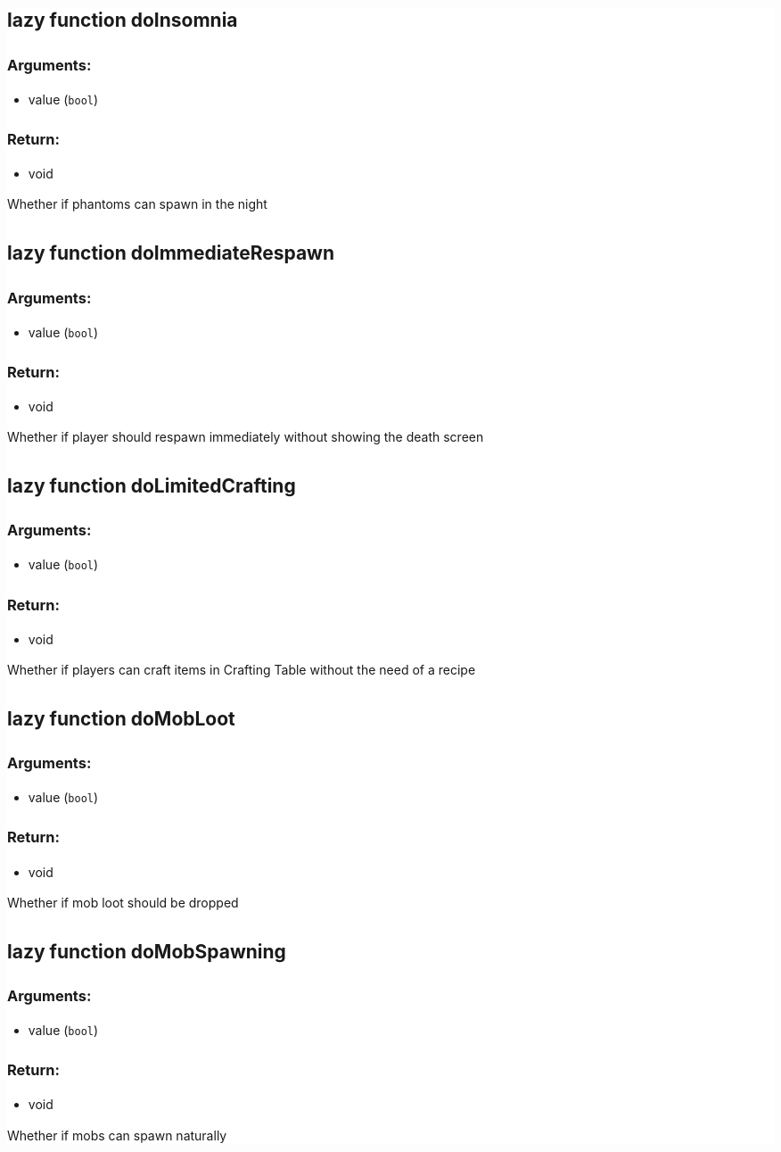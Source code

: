 ## lazy function doInsomnia
### Arguments:
- value (`bool`)
### Return:
- void


Whether if phantoms can spawn in the night

## lazy function doImmediateRespawn
### Arguments:
- value (`bool`)
### Return:
- void


Whether if player should respawn immediately without showing the death screen

## lazy function doLimitedCrafting
### Arguments:
- value (`bool`)
### Return:
- void


Whether if players can craft items in Crafting Table without the need of a recipe

## lazy function doMobLoot
### Arguments:
- value (`bool`)
### Return:
- void


Whether if mob loot should be dropped

## lazy function doMobSpawning
### Arguments:
- value (`bool`)
### Return:
- void


Whether if mobs can spawn naturally
